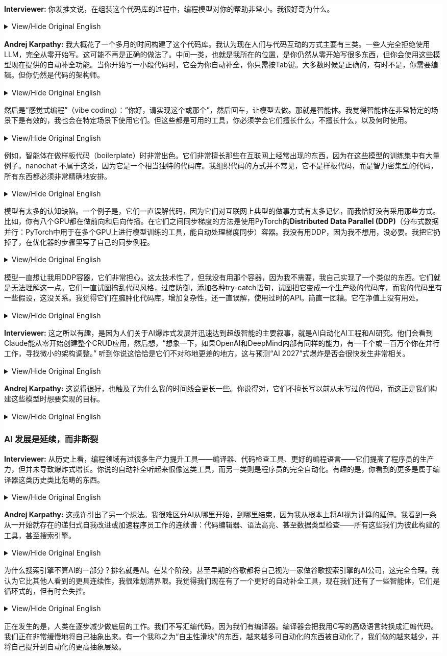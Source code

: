 **Interviewer:** 你发推文说，在组装这个代码库的过程中，编程模型对你的帮助非常小。我很好奇为什么。

<details><summary>View/Hide Original English</summary></details>

**Andrej Karpathy:** 我大概花了一个多月的时间构建了这个代码库。我认为现在人们与代码互动的方式主要有三类。一些人完全拒绝使用LLM，完全从零开始写。这可能不再是正确的做法了。中间一类，也就是我所在的位置，是你仍然从零开始写很多东西，但你会使用这些模型现在提供的自动补全功能。当你开始写一小段代码时，它会为你自动补全，你只需按Tab键。大多数时候是正确的，有时不是，你需要编辑。但你仍然是代码的架构师。

<details><summary>View/Hide Original English</summary></details>

然后是“感觉式编程”（vibe coding）：“你好，请实现这个或那个”，然后回车，让模型去做。那就是智能体。我觉得智能体在非常特定的场景下是有效的，我也会在特定场景下使用它们。但这些都是可用的工具，你必须学会它们擅长什么，不擅长什么，以及何时使用。

<details><summary>View/Hide Original English</summary></details>

例如，智能体在做样板代码（boilerplate）时非常出色。它们非常擅长那些在互联网上经常出现的东西，因为在这些模型的训练集中有大量例子。nanochat 不属于这类，因为它是一个相当独特的代码库。我组织代码的方式并不常见，它不是样板代码，而是智力密集型的代码，所有东西都必须非常精确地安排。

<details><summary>View/Hide Original English</summary></details>

模型有太多的认知缺陷。一个例子是，它们一直误解代码，因为它们对互联网上典型的做事方式有太多记忆，而我恰好没有采用那些方式。比如，你有八个GPU都在做前向和后向传播。在它们之间同步梯度的方法是使用PyTorch的**Distributed Data Parallel (DDP)**（分布式数据并行：PyTorch中用于在多个GPU上进行模型训练的工具，能自动处理梯度同步）容器。我没有用DDP，因为我不想用，没必要。我把它扔掉了，在优化器的步骤里写了自己的同步例程。

<details><summary>View/Hide Original English</summary></details>

模型一直想让我用DDP容器，它们非常担心。这太技术性了，但我没有用那个容器，因为我不需要，我自己实现了一个类似的东西。它们就是无法理解这一点。它们一直试图搞乱代码风格，过度防御，添加各种try-catch语句，试图把它变成一个生产级的代码库，而我的代码里有一些假设，这没关系。我觉得它们在臃肿化代码库，增加复杂性，还一直误解，使用过时的API。简直一团糟。它在净值上没有用处。

<details><summary>View/Hide Original English</summary></details>

**Interviewer:** 这之所以有趣，是因为人们关于AI爆炸式发展并迅速达到超级智能的主要叙事，就是AI自动化AI工程和AI研究。他们会看到Claude能从零开始创建整个CRUD应用，然后想，“想象一下，如果OpenAI和DeepMind内部有同样的能力，有一千个或一百万个你在并行工作，寻找微小的架构调整。” 听到你说这恰恰是它们不对称地更差的地方，这与预测“AI 2027”式爆炸是否会很快发生非常相关。

<details><summary>View/Hide Original English</summary></details>

**Andrej Karpathy:** 这说得很好，也触及了为什么我的时间线会更长一些。你说得对，它们不擅长写以前从未写过的代码，而这正是我们构建这些模型时想要实现的目标。

<details><summary>View/Hide Original English</summary></details>

### AI 发展是延续，而非断裂

**Interviewer:** 从历史上看，编程领域有过很多生产力提升工具——编译器、代码检查工具、更好的编程语言——它们提高了程序员的生产力，但并未导致爆炸式增长。你说的自动补全听起来很像这类工具，而另一类则是程序员的完全自动化。有趣的是，你看到的更多是属于编译器这类历史类比范畴的东西。

<details><summary>View/Hide Original English</summary></details>

**Andrej Karpathy:** 这或许引出了另一个想法。我很难区分AI从哪里开始，到哪里结束，因为我从根本上将AI视为计算的延伸。我看到一条从一开始就存在的递归式自我改进或加速程序员工作的连续谱：代码编辑器、语法高亮、甚至数据类型检查——所有这些我们为彼此构建的工具，甚至搜索引擎。

<details><summary>View/Hide Original English</summary></details>

为什么搜索引擎不算AI的一部分？排名就是AI。在某个阶段，甚至早期的谷歌都将自己视为一家做谷歌搜索引擎的AI公司，这完全合理。我认为它比其他人看到的更具连续性，我很难划清界限。我觉得我们现在有了一个更好的自动补全工具，现在我们还有了一些智能体，它们是循环式的，但有时会失控。

<details><summary>View/Hide Original English</summary></details>

正在发生的是，人类在逐步减少做底层的工作。我们不写汇编代码，因为我们有编译器。编译器会把我用C写的高级语言转换成汇编代码。我们正在非常缓慢地将自己抽象出来。有一个我称之为“自主性滑块”的东西，越来越多可自动化的东西被自动化了，我们做的越来越少，并将自己提升到自动化的更高抽象层级。
